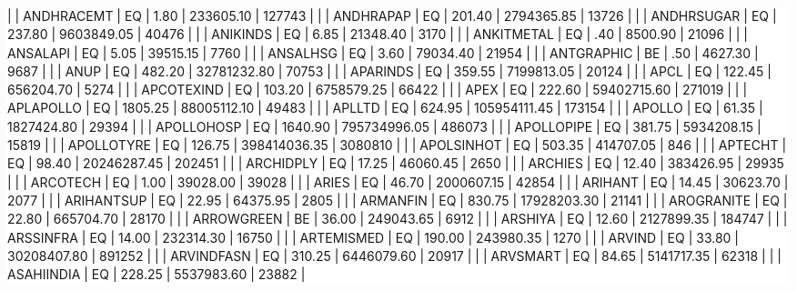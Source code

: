 |  | ANDHRACEMT | EQ | 1.80 | 233605.10 | 127743 |
|  | ANDHRAPAP | EQ | 201.40 | 2794365.85 | 13726 |
|  | ANDHRSUGAR | EQ | 237.80 | 9603849.05 | 40476 |
|  | ANIKINDS | EQ | 6.85 | 21348.40 | 3170 |
|  | ANKITMETAL | EQ | .40 | 8500.90 | 21096 |
|  | ANSALAPI | EQ | 5.05 | 39515.15 | 7760 |
|  | ANSALHSG | EQ | 3.60 | 79034.40 | 21954 |
|  | ANTGRAPHIC | BE | .50 | 4627.30 | 9687 |
|  | ANUP | EQ | 482.20 | 32781232.80 | 70753 |
|  | APARINDS | EQ | 359.55 | 7199813.05 | 20124 |
|  | APCL | EQ | 122.45 | 656204.70 | 5274 |
|  | APCOTEXIND | EQ | 103.20 | 6758579.25 | 66422 |
|  | APEX | EQ | 222.60 | 59402715.60 | 271019 |
|  | APLAPOLLO | EQ | 1805.25 | 88005112.10 | 49483 |
|  | APLLTD | EQ | 624.95 | 105954111.45 | 173154 |
|  | APOLLO | EQ | 61.35 | 1827424.80 | 29394 |
|  | APOLLOHOSP | EQ | 1640.90 | 795734996.05 | 486073 |
|  | APOLLOPIPE | EQ | 381.75 | 5934208.15 | 15819 |
|  | APOLLOTYRE | EQ | 126.75 | 398414036.35 | 3080810 |
|  | APOLSINHOT | EQ | 503.35 | 414707.05 | 846 |
|  | APTECHT | EQ | 98.40 | 20246287.45 | 202451 |
|  | ARCHIDPLY | EQ | 17.25 | 46060.45 | 2650 |
|  | ARCHIES | EQ | 12.40 | 383426.95 | 29935 |
|  | ARCOTECH | EQ | 1.00 | 39028.00 | 39028 |
|  | ARIES | EQ | 46.70 | 2000607.15 | 42854 |
|  | ARIHANT | EQ | 14.45 | 30623.70 | 2077 |
|  | ARIHANTSUP | EQ | 22.95 | 64375.95 | 2805 |
|  | ARMANFIN | EQ | 830.75 | 17928203.30 | 21141 |
|  | AROGRANITE | EQ | 22.80 | 665704.70 | 28170 |
|  | ARROWGREEN | BE | 36.00 | 249043.65 | 6912 |
|  | ARSHIYA | EQ | 12.60 | 2127899.35 | 184747 |
|  | ARSSINFRA | EQ | 14.00 | 232314.30 | 16750 |
|  | ARTEMISMED | EQ | 190.00 | 243980.35 | 1270 |
|  | ARVIND | EQ | 33.80 | 30208407.80 | 891252 |
|  | ARVINDFASN | EQ | 310.25 | 6446079.60 | 20917 |
|  | ARVSMART | EQ | 84.65 | 5141717.35 | 62318 |
|  | ASAHIINDIA | EQ | 228.25 | 5537983.60 | 23882 |